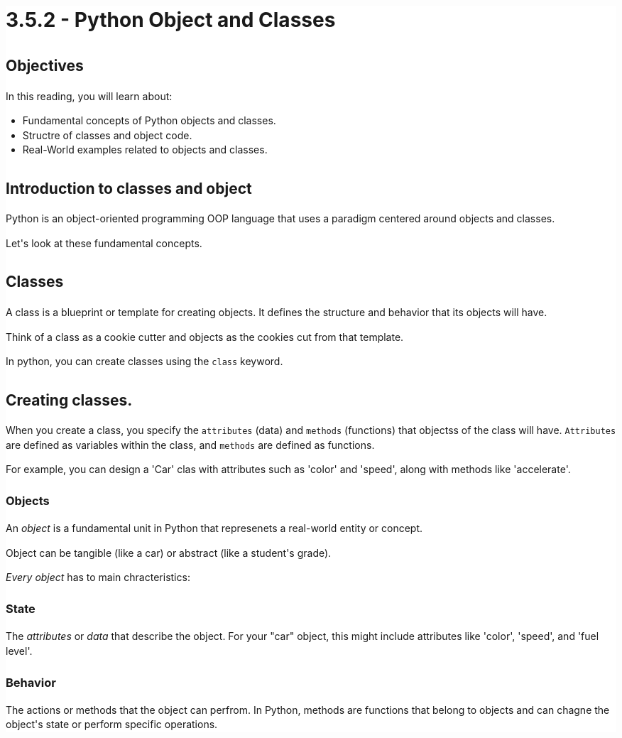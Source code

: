 # 3.5.2 - Python Object and Classes

## Objectives 

In this reading, you will learn about:
- Fundamental concepts of Python objects and classes.
- Structre of classes and object code.
- Real-World examples related to objects and classes. 

## Introduction to classes and object

Python is an object-oriented programming OOP language that uses a paradigm centered around objects and classes.

Let's look at these fundamental concepts.

## Classes

A class is a blueprint or template for creating objects. It defines the structure and behavior that its objects will have.

Think of a class as a cookie cutter and objects as the cookies cut from that template.

In python, you can create classes using the `class` keyword.

## Creating classes.

When you create a class, you specify the `attributes` (data) and `methods` (functions) that objectss of the class will have. `Attributes` are defined as variables within the class, and `methods` are defined as functions.

For example, you can design a 'Car' clas with attributes such as 'color' and 'speed', along with methods like 'accelerate'.

### Objects

An *object* is a fundamental unit in Python that represenets a real-world entity or concept.

Object can be tangible (like a car) or abstract (like a student's grade).

*Every object* has to main chracteristics:

### State 

The *attributes* or *data* that describe the object. For your "car" object, this might include attributes like 'color', 'speed', and 'fuel level'.

### Behavior

The actions or methods that the object can perfrom. In Python, methods are functions that belong to objects and can chagne the object's state or perform specific operations.
